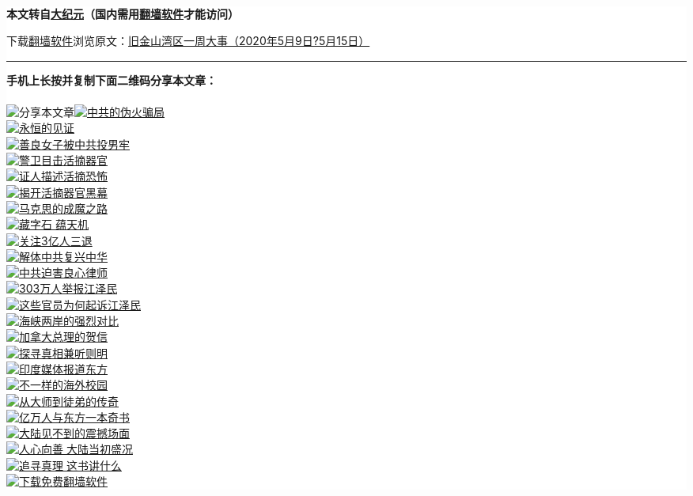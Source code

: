 <strong>本文转自<a href="https://www.epochtimes.com">大纪元</a>（国内需用<a href="https://github.com/fvo2996/www/blob/master/README.md#8">翻墙软件</a>才能访问）</strong><p>下载<a href="https://github.com/fvo2996/www/blob/master/README.md#8">翻墙软件</a>浏览原文：<a href="https://www.epochtimes.com/gb/20/5/16/n12114098.htm">旧金山湾区一周大事（2020年5月9日?5月15日）</a></p><hr>

<strong>手机上长按并复制下面二维码分享本文章：</strong><br><br><img src="http://d1p1.ip.zn2.us/v.php?action=qrcode&url=https://github.com/fvo2996/djy/blob/master/gb/20/5/16/n12114098.md%231" title="分享本文章"></td><td VALIGN=TOP><a href="https://github.com/fvo2996/djy/blob/master/gb/16/1/21/n4622075.md?dfh#1" target="_blank"><img src="https://raw.githubusercontent.com/fvo2996/djy/master/gb/300/wei-f1.jpg" title="中共的伪火骗局"  alt="中共的伪火骗局"></a><br><a href="https://github.com/fvo2996/www/blob/master/README.md?dfh#9" target="_blank"><img src="https://raw.githubusercontent.com/fvo2996/djy/master/gb/300/yong-h.jpg" title="永恒的见证"  alt="永恒的见证"></a><br><a href="https://github.com/fvo2996/djy/blob/master/gb/13/9/29/n3974789.md?dfh#1" target="_blank"><img src="https://raw.githubusercontent.com/fvo2996/djy/master/gb/300/shang-lnz.jpg" title="善良女子被中共投男牢"  alt="善良女子被中共投男牢"></a><br><a href="https://github.com/fvo2996/djy/blob/master/gb/16/3/16/n4663449.md?dfh#1" target="_blank"><img src="https://raw.githubusercontent.com/fvo2996/djy/master/gb/300/huo-z3.jpg" title="警卫目击活摘器官"  alt="警卫目击活摘器官"></a><br><a href="https://github.com/fvo2996/djy/blob/master/gb/16/8/7/n8177641.md?dfh#1" target="_blank"><img src="https://raw.githubusercontent.com/fvo2996/djy/master/gb/300/huo-z4.jpg" title="证人描述活摘恐怖"  alt="证人描述活摘恐怖"></a><br><a href="https://github.com/fvo2996/djy/blob/master/gb/10/4/19/n2881569.md?dfh#1" target="_blank"><img src="https://raw.githubusercontent.com/fvo2996/djy/master/gb/300/huo-z1.jpg" title="揭开活摘器官黑幕"  alt="揭开活摘器官黑幕"></a><br><a href="https://github.com/fvo2996/djy/blob/master/gb/10/11/7/n3077476.md?dfh#1" target="_blank"><img src="https://raw.githubusercontent.com/fvo2996/djy/master/gb/300/ma-ks.jpg" title="马克思的成魔之路"  alt="马克思的成魔之路"></a><br><a href="https://github.com/fvo2996/djy/blob/master/gb/14/6/9/n4173977.md?dfh#1" target="_blank"><img src="https://raw.githubusercontent.com/fvo2996/djy/master/gb/300/chang-zs.jpg" title="藏字石 蕴天机"  alt="藏字石 蕴天机"></a><br><a href="https://github.com/fvo2996/djy/blob/master/gb/18/5/10/n10381511.md?dfh#1" target="_blank"><img src="https://raw.githubusercontent.com/fvo2996/djy/master/gb/300/st1.jpg" title="关注3亿人三退"  alt="关注3亿人三退"></a><br><a href="https://github.com/fvo2996/djy/blob/master/gb/18/3/21/n10237682.md?dfh#1" target="_blank"><img src="https://raw.githubusercontent.com/fvo2996/djy/master/gb/300/jie-t.jpg" title="解体中共复兴中华"  alt="解体中共复兴中华"></a><br><a href="https://github.com/fvo2996/djy/blob/master/gb/9/2/9/n2422991.md?dfh#1" target="_blank"><img src="https://raw.githubusercontent.com/fvo2996/djy/master/gb/300/gao-zs.jpg" title="中共迫害良心律师"  alt="中共迫害良心律师"></a><br><a href="https://github.com/fvo2996/djy/blob/master/gb/18/12/9/n10900044.md?dfh#1" target="_blank"><img src="https://raw.githubusercontent.com/fvo2996/djy/master/gb/300/sj1.jpg" title="303万人举报江泽民"  alt="303万人举报江泽民"></a><br><a href="https://github.com/fvo2996/djy/blob/master/gb/18/8/28/n10672014.md?dfh#1" target="_blank"><img src="https://raw.githubusercontent.com/fvo2996/djy/master/gb/300/sj2.jpg" title="这些官员为何起诉江泽民"  alt="这些官员为何起诉江泽民"></a><br><a href="https://github.com/fvo2996/djy/blob/master/gb/8/12/18/n2367165.md?dfh#1" target="_blank"><img src="https://raw.githubusercontent.com/fvo2996/djy/master/gb/300/liangan.jpg" title="海峡两岸的强烈对比"  alt="海峡两岸的强烈对比"></a><br><a href="https://github.com/fvo2996/djy/blob/master/gb/15/12/10/n4593139.md?dfh#1" target="_blank"><img src="https://raw.githubusercontent.com/fvo2996/djy/master/gb/300/jia-ndzl.jpg" title="加拿大总理的贺信"  alt="加拿大总理的贺信"></a><br><a href="https://github.com/fvo2996/djy/blob/master/gb/11/6/17/n3289382.md?dfh#1" target="_blank"><img src="https://raw.githubusercontent.com/fvo2996/djy/master/gb/300/xiao-wd.jpg" title="探寻真相兼听则明"  alt="探寻真相兼听则明"></a><br><a href="https://github.com/fvo2996/djy/blob/master/gb/18/10/27/n10812623.md?dfh#1" target="_blank"><img src="https://raw.githubusercontent.com/fvo2996/djy/master/gb/300/yindu.jpg" title="印度媒体报道东方"  alt="印度媒体报道东方"></a><br><a href="https://github.com/fvo2996/djy/blob/master/gb/18/6/9/n10469652.md?dfh#1" target="_blank"><img src="https://raw.githubusercontent.com/fvo2996/djy/master/gb/300/xie-j.jpg" title="不一样的海外校园"  alt="不一样的海外校园"></a><br><a href="https://github.com/fvo2996/djy/blob/master/gb/7/4/5/n1669415.md?dfh#1" target="_blank"><img src="https://raw.githubusercontent.com/fvo2996/djy/master/gb/300/li-up.jpg" title="从大师到徒弟的传奇"  alt="从大师到徒弟的传奇"></a><br><a href="https://github.com/fvo2996/djy/blob/master/gb/17/5/26/n9191512.md?dfh#1" target="_blank"><img src="https://raw.githubusercontent.com/fvo2996/djy/master/gb/300/zfl2.jpg" title="亿万人与东方一本奇书"  alt="亿万人与东方一本奇书"></a><br><a href="https://github.com/fvo2996/djy/blob/master/gb/13/11/27/n4020290.md?dfh#1" target="_blank"><img src="https://raw.githubusercontent.com/fvo2996/djy/master/gb/300/zhen-h.jpg" title="大陆见不到的震撼场面"  alt="大陆见不到的震撼场面"></a><br><a href="https://github.com/fvo2996/djy/blob/master/gb/15/7/17/n4482910.md?dfh#1" target="_blank"><img src="https://raw.githubusercontent.com/fvo2996/djy/master/gb/300/dalu-sk.jpg" title="人心向善 大陆当初盛况"  alt="人心向善 大陆当初盛况"></a><br><a href="https://github.com/fvo2996/djy/blob/master/gb/19/1/5/n10955468.md?dfh#1" target="_blank"><img src="https://raw.githubusercontent.com/fvo2996/djy/master/gb/300/zfl1.jpg" title="追寻真理 这书讲什么"  alt="追寻真理 这书讲什么"></a><br><a href="https://github.com/fvo2996/www/blob/master/README.md?dfh#1" target="_blank"><img src="https://raw.githubusercontent.com/fvo2996/djy/master/gb/300/fq1.jpg" title="下载免费翻墙软件"  alt="下载免费翻墙软件"></a><br></td></tr></table>
